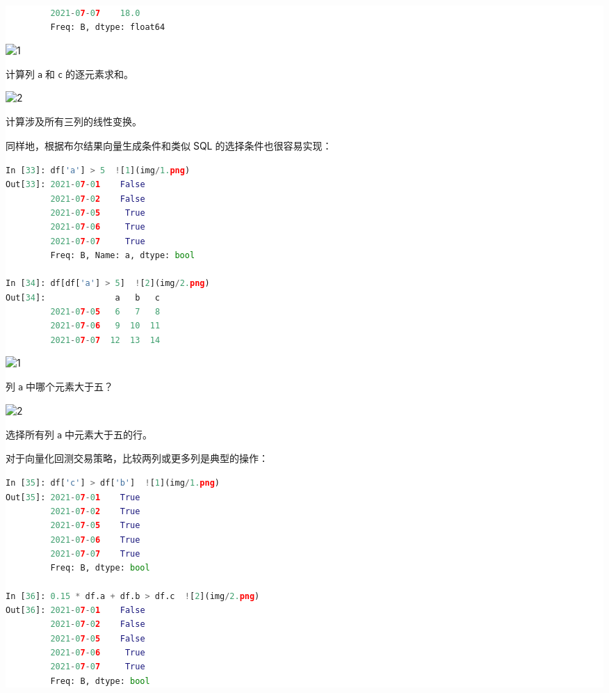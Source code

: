 ```py
         2021-07-07    18.0
         Freq: B, dtype: float64
```

![1](img/#co_mastering_vectorized_backtesting_CO6-1)

计算列 `a` 和 `c` 的逐元素求和。

![2](img/#co_mastering_vectorized_backtesting_CO6-2)

计算涉及所有三列的线性变换。

同样地，根据布尔结果向量生成条件和类似 SQL 的选择条件也很容易实现：

```py
In [33]: df['a'] > 5  ![1](img/1.png)
Out[33]: 2021-07-01    False
         2021-07-02    False
         2021-07-05     True
         2021-07-06     True
         2021-07-07     True
         Freq: B, Name: a, dtype: bool

In [34]: df[df['a'] > 5]  ![2](img/2.png)
Out[34]:              a   b   c
         2021-07-05   6   7   8
         2021-07-06   9  10  11
         2021-07-07  12  13  14
```

![1](img/#co_mastering_vectorized_backtesting_CO7-1)

列 `a` 中哪个元素大于五？

![2](img/#co_mastering_vectorized_backtesting_CO7-2)

选择所有列 `a` 中元素大于五的行。

对于向量化回测交易策略，比较两列或更多列是典型的操作：

```py
In [35]: df['c'] > df['b']  ![1](img/1.png)
Out[35]: 2021-07-01    True
         2021-07-02    True
         2021-07-05    True
         2021-07-06    True
         2021-07-07    True
         Freq: B, dtype: bool

In [36]: 0.15 * df.a + df.b > df.c  ![2](img/2.png)
Out[36]: 2021-07-01    False
         2021-07-02    False
         2021-07-05    False
         2021-07-06     True
         2021-07-07     True
         Freq: B, dtype: bool
```
